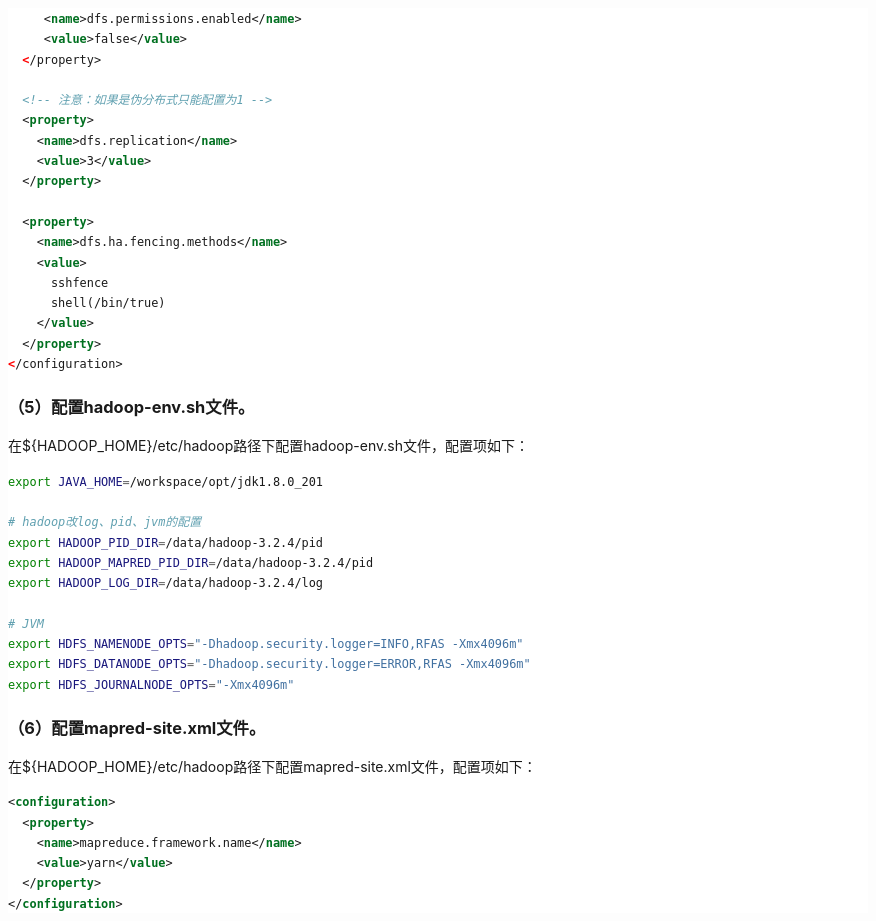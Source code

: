 ```xml
     <name>dfs.permissions.enabled</name>
     <value>false</value>
  </property>

  <!-- 注意：如果是伪分布式只能配置为1 -->
  <property>
    <name>dfs.replication</name>
    <value>3</value>
  </property>

  <property>
    <name>dfs.ha.fencing.methods</name>
    <value>
      sshfence
      shell(/bin/true)
    </value>
  </property>
</configuration>
```



### （5）配置hadoop-env.sh文件。

​         在${HADOOP_HOME}/etc/hadoop路径下配置hadoop-env.sh文件，配置项如下：

```sh
export JAVA_HOME=/workspace/opt/jdk1.8.0_201

# hadoop改log、pid、jvm的配置
export HADOOP_PID_DIR=/data/hadoop-3.2.4/pid
export HADOOP_MAPRED_PID_DIR=/data/hadoop-3.2.4/pid
export HADOOP_LOG_DIR=/data/hadoop-3.2.4/log

# JVM
export HDFS_NAMENODE_OPTS="-Dhadoop.security.logger=INFO,RFAS -Xmx4096m"
export HDFS_DATANODE_OPTS="-Dhadoop.security.logger=ERROR,RFAS -Xmx4096m"
export HDFS_JOURNALNODE_OPTS="-Xmx4096m"

```



### （6）配置mapred-site.xml文件。

​         在${HADOOP_HOME}/etc/hadoop路径下配置mapred-site.xml文件，配置项如下：

```xml
<configuration>
  <property>
    <name>mapreduce.framework.name</name>
    <value>yarn</value>
  </property>
</configuration>
```
